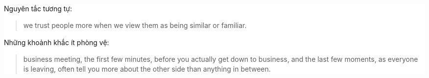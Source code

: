 Nguyên tắc tương tự:
> we trust people more when we view them as being similar or familiar.

Những khoảnh khắc ít phòng vệ:
> business meeting, the first few minutes, before you actually get down to business, and the last few moments, as everyone is leaving, often tell you more about the other side than anything in between.